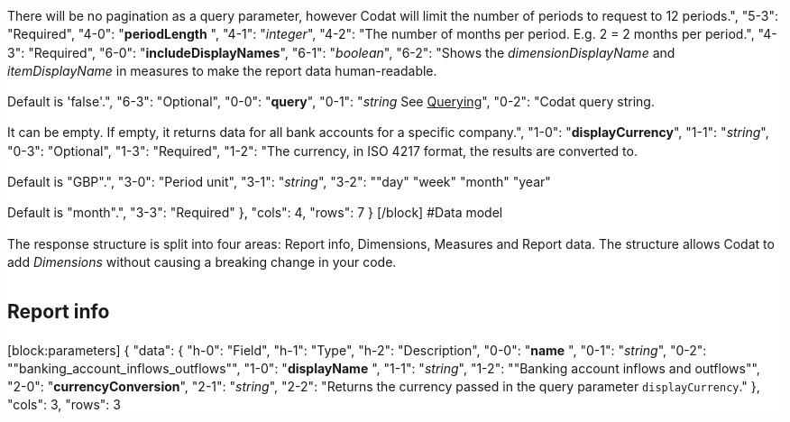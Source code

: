 There will be no pagination as a query parameter, however Codat will limit the number of periods to request to 12 periods.",
"5-3": "Required",
"4-0": "**periodLength** ",
"4-1": "_integer_",
"4-2": "The number of months per period. E.g. 2 = 2 months per period.",
"4-3": "Required",
"6-0": "**includeDisplayNames**",
"6-1": "_boolean_",
"6-2": "Shows the _dimensionDisplayName_ and _itemDisplayName_ in measures to make the report data human-readable.

Default is 'false'.",
"6-3": "Optional",
"0-0": "**query**",
"0-1": "_string_
See [Querying](https://docs.codat.io/docs/querying-1)",
"0-2": "Codat query string.

It can be empty. If empty, it returns data for all bank accounts for a specific company.",
"1-0": "**displayCurrency**",
"1-1": "_string_",
"0-3": "Optional",
"1-3": "Required",
"1-2": "The currency, in ISO 4217 format, the results are converted to.

Default is "GBP".",
"3-0": "Period unit",
"3-1": "_string_",
"3-2": ""day"
"week"
"month"
"year"

Default is "month".",
"3-3": "Required"
},
"cols": 4,
"rows": 7
}
[/block]
#Data model

The response structure is split into four areas: Report info, Dimensions, Measures and Report data. The structure allows Codat to add _Dimensions_ without causing a breaking change in your code.

## Report info

[block:parameters]
{
"data": {
"h-0": "Field",
"h-1": "Type",
"h-2": "Description",
"0-0": "**name** ",
"0-1": "_string_",
"0-2": ""banking_account_inflows_outflows"",
"1-0": "**displayName** ",
"1-1": "_string_",
"1-2": ""Banking account inflows and outflows"",
"2-0": "**currencyConversion**",
"2-1": "_string_",
"2-2": "Returns the currency passed in the query parameter `displayCurrency`."
},
"cols": 3,
"rows": 3